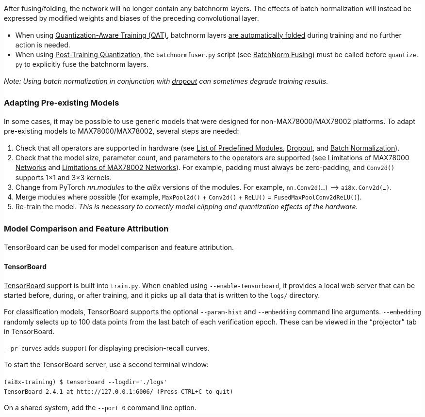 After fusing/folding, the network will no longer contain any batchnorm layers. The effects of batch normalization will instead be expressed by modified weights and biases of the preceding convolutional layer.

* When using [Quantization-Aware Training (QAT)](#quantization-aware-training-qat), batchnorm layers <u>are automatically folded</u> during training and no further action is needed.
* When using [Post-Training Quantization](#post-training-quantization), the `batchnormfuser.py` script (see [BatchNorm Fusing](#batchnorm-fusing)) must be called before `quantize.py` to explicitly fuse the batchnorm layers.

*Note: Using batch normalization in conjunction with [dropout](#dropout) can sometimes degrade training results.*

### Adapting Pre-existing Models

In some cases, it may be possible to use generic models that were designed for non-MAX78000/MAX78002 platforms. To adapt pre-existing models to MAX78000/MAX78002, several steps are needed:

1. Check that all operators are supported in hardware (see [List of Predefined Modules](#list-of-predefined-modules), [Dropout](#dropout), and [Batch Normalization](#batch-normalization)).
2. Check that the model size, parameter count, and parameters to the operators are supported (see [Limitations of MAX78000 Networks](#limitations-of-max78000-networks) and [Limitations of MAX78002 Networks](#limitations-of-max78002-networks)). For example, padding must always be zero-padding, and `Conv2d()` supports 1×1 and 3×3 kernels.
3. Change from PyTorch *nn.modules* to the *ai8x* versions of the modules. For example, `nn.Conv2d(…)` ⟶ `ai8x.Conv2d(…)`.
4. Merge modules where possible (for example, `MaxPool2d()` + `Conv2d()` + `ReLU()` = `FusedMaxPoolConv2dReLU()`).
5. [Re-train](#model-training-and-quantization) the model. *This is necessary to correctly model clipping and quantization effects of the hardware.*

### Model Comparison and Feature Attribution

TensorBoard can be used for model comparison and feature attribution.

#### TensorBoard

[TensorBoard](https://www.tensorflow.org/tensorboard/) support is built into `train.py`. When enabled using `--enable-tensorboard`, it provides a local web server that can be started before, during, or after training, and it picks up all data that is written to the `logs/` directory.

For classification models, TensorBoard supports the optional `--param-hist` and `--embedding` command line arguments. `--embedding` randomly selects up to 100 data points from the last batch of each verification epoch. These can be viewed in the “projector” tab in TensorBoard.

`--pr-curves` adds support for displaying precision-recall curves.

To start the TensorBoard server, use a second terminal window:

```shell
(ai8x-training) $ tensorboard --logdir='./logs'
TensorBoard 2.4.1 at http://127.0.0.1:6006/ (Press CTRL+C to quit)
```

On a shared system, add the `--port 0` command line option.
